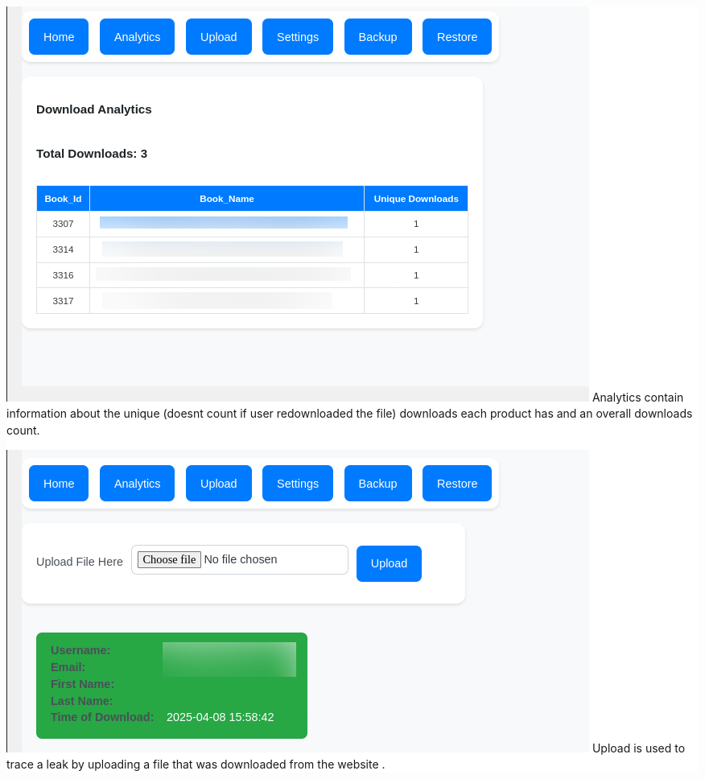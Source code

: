 
![Analytics](assets/analytics.png)
Analytics contain information about the unique (doesnt count if user redownloaded the file) 
downloads each product has and an overall downloads count.

![Upload](assets/upload.png)
Upload is used to trace a leak by uploading a file that was downloaded from the website .
